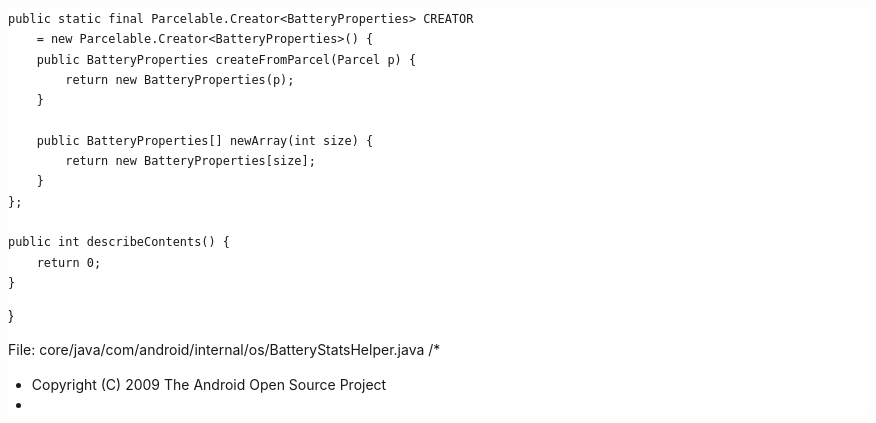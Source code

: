     public static final Parcelable.Creator<BatteryProperties> CREATOR
        = new Parcelable.Creator<BatteryProperties>() {
        public BatteryProperties createFromParcel(Parcel p) {
            return new BatteryProperties(p);
        }

        public BatteryProperties[] newArray(int size) {
            return new BatteryProperties[size];
        }
    };

    public int describeContents() {
        return 0;
    }
}


File: core/java/com/android/internal/os/BatteryStatsHelper.java
/*
 * Copyright (C) 2009 The Android Open Source Project
 *
